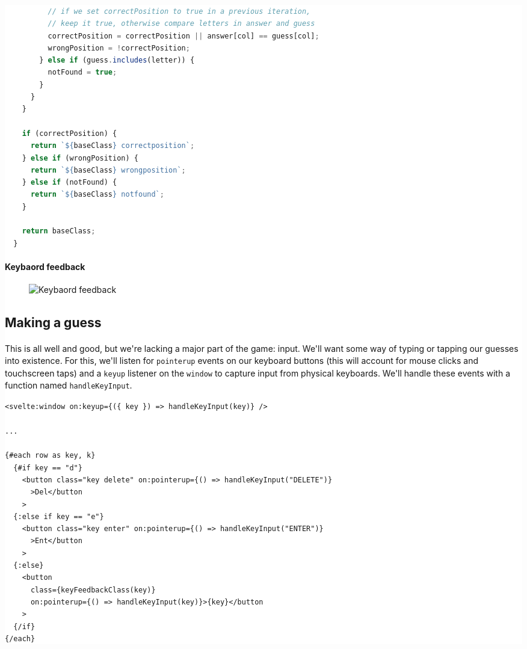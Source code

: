 ```javascript
          // if we set correctPosition to true in a previous iteration,
          // keep it true, otherwise compare letters in answer and guess
          correctPosition = correctPosition || answer[col] == guess[col];
          wrongPosition = !correctPosition;
        } else if (guess.includes(letter)) {
          notFound = true;
        }
      }
    }

    if (correctPosition) {
      return `${baseClass} correctposition`;
    } else if (wrongPosition) {
      return `${baseClass} wrongposition`;
    } else if (notFound) {
      return `${baseClass} notfound`;
    }

    return baseClass;
  }

```

#### Keybaord feedback

<figure class="image guess-feedback">
    <img src="{base}/img/blog/wordle-clone/keyboard-feedback.png" alt="Keybaord feedback" />
</figure>

## Making a guess

This is all well and good, but we're lacking a major part of the game: input. We'll want some way of typing or tapping our guesses into existence. For this, we'll listen for `pointerup` events on our keyboard buttons (this will account for mouse clicks and touchscreen taps) and a `keyup` listener on the `window` to capture input from physical keyboards. We'll handle these events with a function named `handleKeyInput`.

```svelte
<svelte:window on:keyup={({ key }) => handleKeyInput(key)} />

...

{#each row as key, k}
  {#if key == "d"}
    <button class="key delete" on:pointerup={() => handleKeyInput("DELETE")}
      >Del</button
    >
  {:else if key == "e"}
    <button class="key enter" on:pointerup={() => handleKeyInput("ENTER")}
      >Ent</button
    >
  {:else}
    <button
      class={keyFeedbackClass(key)}
      on:pointerup={() => handleKeyInput(key)}>{key}</button
    >
  {/if}
{/each}
```
